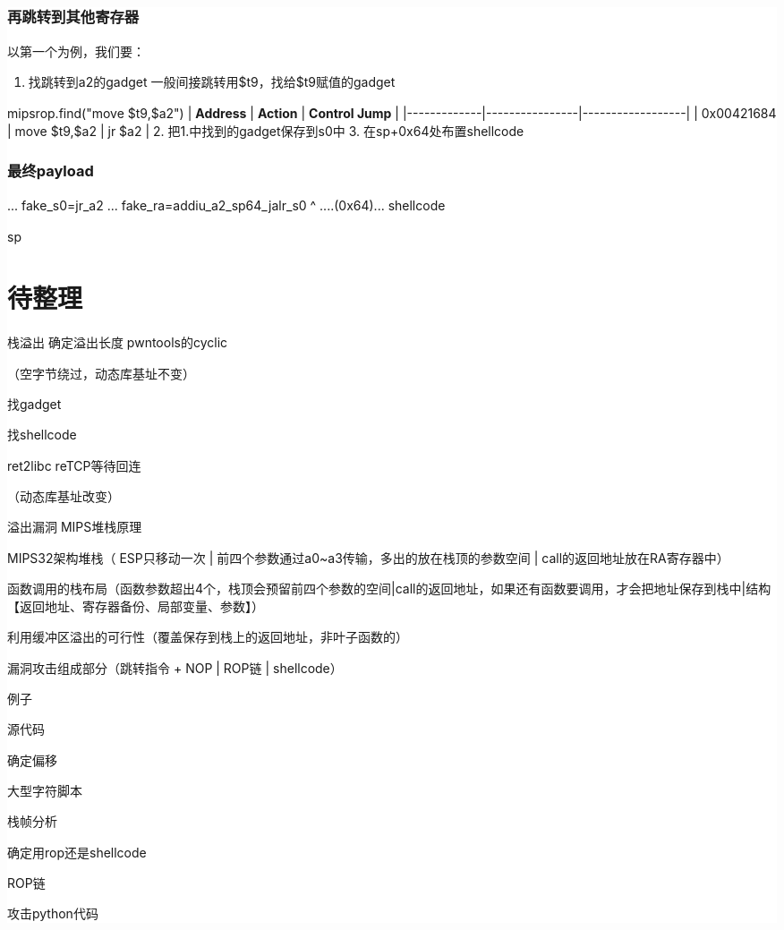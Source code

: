 ### 再跳转到其他寄存器
以第一个为例，我们要：
1.  找跳转到a2的gadget
一般间接跳转用\$t9，找给\$t9赋值的gadget

mipsrop.find("move \$t9,\$a2")
| **Address** | **Action**     | **Control Jump** |
|-------------|----------------|------------------|
| 0x00421684  | move \$t9,\$a2 | jr \$a2          |
2.  把1.中找到的gadget保存到s0中
3.  在sp+0x64处布置shellcode
### 最终payload
... fake_s0=jr_a2 ... fake_ra=addiu_a2_sp64_jalr_s0 ^ ....(0x64)... shellcode

sp

# 待整理
栈溢出
确定溢出长度 pwntools的cyclic

（空字节绕过，动态库基址不变）

找gadget

找shellcode

ret2libc reTCP等待回连

（动态库基址改变）

溢出漏洞
MIPS堆栈原理

MIPS32架构堆栈（ ESP只移动一次 \| 前四个参数通过a0\~a3传输，多出的放在栈顶的参数空间 \| call的返回地址放在RA寄存器中）

函数调用的栈布局（函数参数超出4个，栈顶会预留前四个参数的空间\|call的返回地址，如果还有函数要调用，才会把地址保存到栈中\|结构 【返回地址、寄存器备份、局部变量、参数】）

利用缓冲区溢出的可行性（覆盖保存到栈上的返回地址，非叶子函数的）

漏洞攻击组成部分（跳转指令 + NOP \| ROP链 \| shellcode）

例子

源代码

确定偏移

大型字符脚本

栈帧分析

确定用rop还是shellcode

ROP链

攻击python代码
